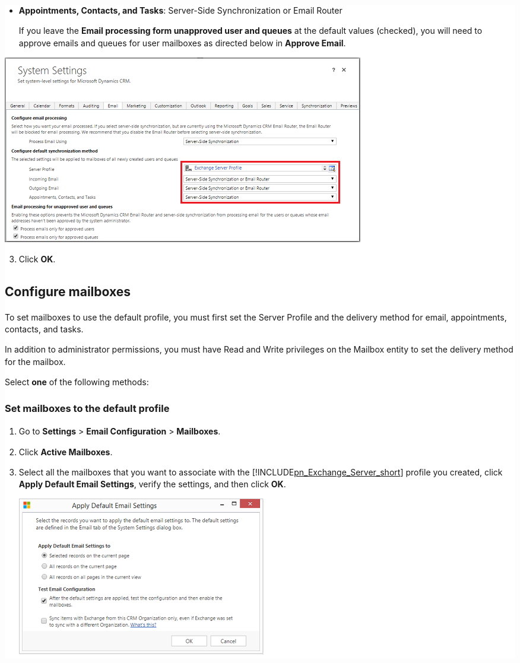   - **Appointments, Contacts, and Tasks**: Server-Side Synchronization or Email Router  

     If you leave the **Email processing form unapproved user and queues** at the default values (checked), you will need to approve emails and queues for user mailboxes as directed below in **Approve Email**.  

   ![System Settings for server-side synchronization](../admin/media/exchange-online-server-side-sync-settings-hybrid.png "System Settings for server-side synchronization")  

3. Click **OK**.  

<a name="BKMK_ConfigMailbox"></a>   
## Configure mailboxes  
 To set mailboxes to use the default profile, you must first set the Server Profile and the delivery method for email, appointments, contacts, and tasks.  

 In addition to administrator permissions, you must have Read and Write privileges on the Mailbox entity to set the delivery method for the mailbox.  

 Select **one** of the following methods:  

### Set mailboxes to the default profile  

1. Go to **Settings** > **Email Configuration** > **Mailboxes**.  

2. Click **Active Mailboxes**.  

3. Select all the mailboxes that you want to associate with the [!INCLUDE[pn_Exchange_Server_short](../includes/pn-exchange-server-short.md)] profile you created, click **Apply Default Email Settings**, verify the settings, and then click **OK**.  

   ![Apply default email settings](../admin/media/apply-default-email-settings.png "Apply default email settings")  
